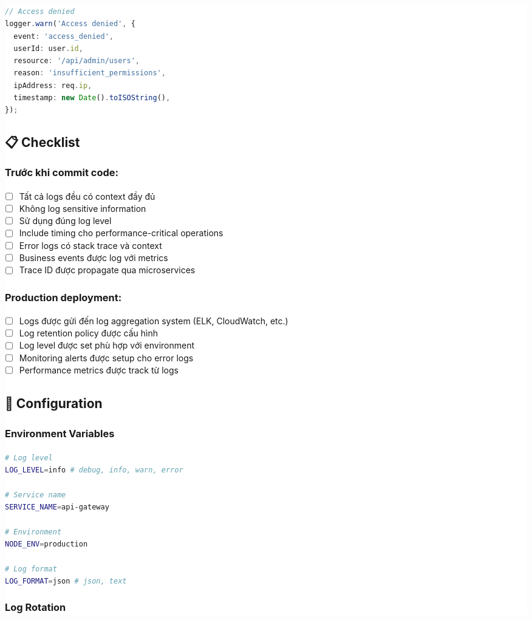 ```typescript
// Access denied
logger.warn('Access denied', {
  event: 'access_denied',
  userId: user.id,
  resource: '/api/admin/users',
  reason: 'insufficient_permissions',
  ipAddress: req.ip,
  timestamp: new Date().toISOString(),
});
```

## 📋 Checklist

### Trước khi commit code:

- [ ] Tất cả logs đều có context đầy đủ
- [ ] Không log sensitive information
- [ ] Sử dụng đúng log level
- [ ] Include timing cho performance-critical operations
- [ ] Error logs có stack trace và context
- [ ] Business events được log với metrics
- [ ] Trace ID được propagate qua microservices

### Production deployment:

- [ ] Logs được gửi đến log aggregation system (ELK, CloudWatch, etc.)
- [ ] Log retention policy được cấu hình
- [ ] Log level được set phù hợp với environment
- [ ] Monitoring alerts được setup cho error logs
- [ ] Performance metrics được track từ logs

## 🔧 Configuration

### Environment Variables

```bash
# Log level
LOG_LEVEL=info # debug, info, warn, error

# Service name
SERVICE_NAME=api-gateway

# Environment
NODE_ENV=production

# Log format
LOG_FORMAT=json # json, text
```

### Log Rotation
